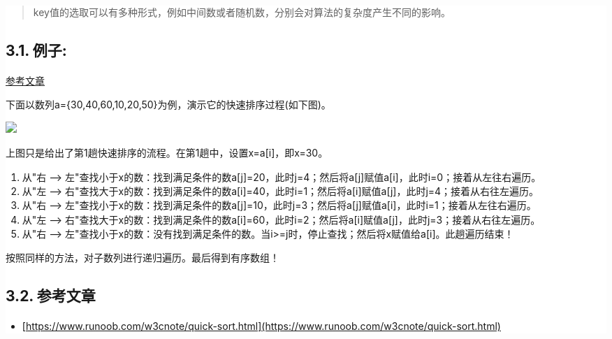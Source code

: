 ```java
```
> key值的选取可以有多种形式，例如中间数或者随机数，分别会对算法的复杂度产生不同的影响。

## 3.1. 例子:

[参考文章](https://www.jianshu.com/p/c491dceb0bfd)

下面以数列a={30,40,60,10,20,50}为例，演示它的快速排序过程(如下图)。

![](http://fang.images.fangwenzheng.top/快速排序001.png)

上图只是给出了第1趟快速排序的流程。在第1趟中，设置x=a[i]，即x=30。

1. 从"右 --> 左"查找小于x的数：找到满足条件的数a[j]=20，此时j=4；然后将a[j]赋值a[i]，此时i=0；接着从左往右遍历。
2. 从"左 --> 右"查找大于x的数：找到满足条件的数a[i]=40，此时i=1；然后将a[i]赋值a[j]，此时j=4；接着从右往左遍历。
3. 从"右 --> 左"查找小于x的数：找到满足条件的数a[j]=10，此时j=3；然后将a[j]赋值a[i]，此时i=1；接着从左往右遍历。
4. 从"左 --> 右"查找大于x的数：找到满足条件的数a[i]=60，此时i=2；然后将a[i]赋值a[j]，此时j=3；接着从右往左遍历。
5. 从"右 --> 左"查找小于x的数：没有找到满足条件的数。当i>=j时，停止查找；然后将x赋值给a[i]。此趟遍历结束！

按照同样的方法，对子数列进行递归遍历。最后得到有序数组！

## 3.2. 参考文章

- [https://www.runoob.com/w3cnote/quick-sort.html](https://www.runoob.com/w3cnote/quick-sort.html)






















